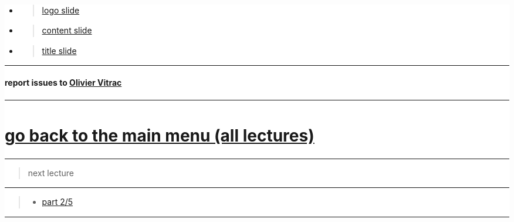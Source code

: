 *  >  [logo slide](#/1)
 
*  >  [content slide](#/0/2)
 
*  >  [title slide](#/2)
 
---
####  report issues to [Olivier Vitrac](mailto:olivier.vitrac@agroparistech.fr)
___
# [go back to the main menu (all lectures)](./../../../../../lectures/html/index.html)
___
> next lecture
___
> *  [part 2/5](./../../../../../lectures/html/common/S2/U2.1/part2.html)
___

